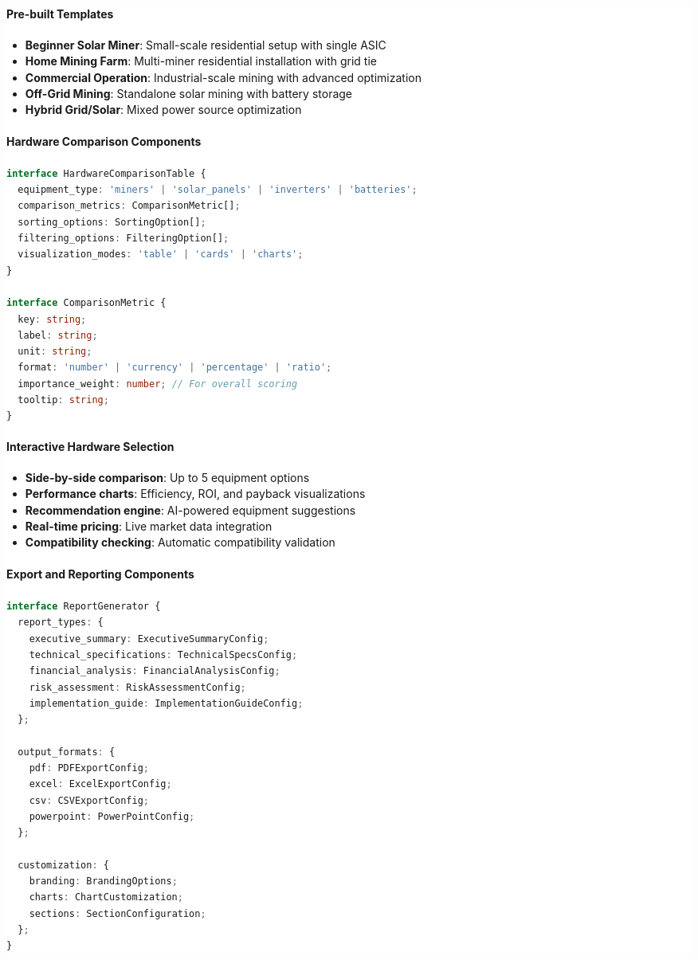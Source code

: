 #### Pre-built Templates
- **Beginner Solar Miner**: Small-scale residential setup with single ASIC
- **Home Mining Farm**: Multi-miner residential installation with grid tie
- **Commercial Operation**: Industrial-scale mining with advanced optimization
- **Off-Grid Mining**: Standalone solar mining with battery storage
- **Hybrid Grid/Solar**: Mixed power source optimization

#### Hardware Comparison Components
```typescript
interface HardwareComparisonTable {
  equipment_type: 'miners' | 'solar_panels' | 'inverters' | 'batteries';
  comparison_metrics: ComparisonMetric[];
  sorting_options: SortingOption[];
  filtering_options: FilteringOption[];
  visualization_modes: 'table' | 'cards' | 'charts';
}

interface ComparisonMetric {
  key: string;
  label: string;
  unit: string;
  format: 'number' | 'currency' | 'percentage' | 'ratio';
  importance_weight: number; // For overall scoring
  tooltip: string;
}
```

#### Interactive Hardware Selection
- **Side-by-side comparison**: Up to 5 equipment options
- **Performance charts**: Efficiency, ROI, and payback visualizations
- **Recommendation engine**: AI-powered equipment suggestions
- **Real-time pricing**: Live market data integration
- **Compatibility checking**: Automatic compatibility validation

#### Export and Reporting Components
```typescript
interface ReportGenerator {
  report_types: {
    executive_summary: ExecutiveSummaryConfig;
    technical_specifications: TechnicalSpecsConfig;
    financial_analysis: FinancialAnalysisConfig;
    risk_assessment: RiskAssessmentConfig;
    implementation_guide: ImplementationGuideConfig;
  };
  
  output_formats: {
    pdf: PDFExportConfig;
    excel: ExcelExportConfig;
    csv: CSVExportConfig;
    powerpoint: PowerPointConfig;
  };
  
  customization: {
    branding: BrandingOptions;
    charts: ChartCustomization;
    sections: SectionConfiguration;
  };
}
```
